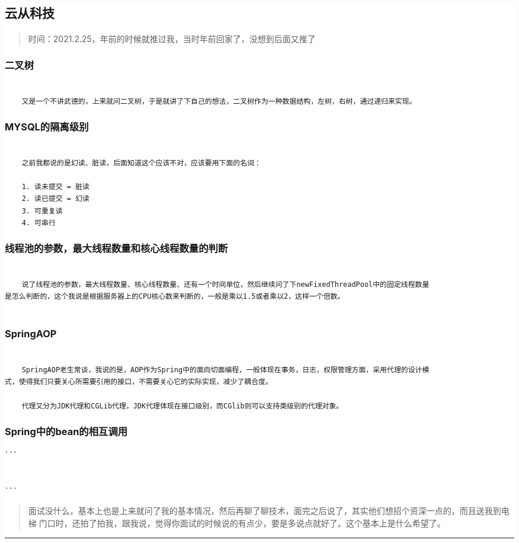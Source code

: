 
## 云从科技

> 时间：2021.2.25，年前的时候就推过我，当时年前回家了，没想到后面又推了

### 二叉树

```

	又是一个不讲武德的，上来就问二叉树，于是就讲了下自己的想法，二叉树作为一种数据结构，左树，右树，通过递归来实现。

```

### MYSQL的隔离级别

```

	之前我都说的是幻读、脏读，后面知道这个应该不对，应该要用下面的名词：

	1. 读未提交 = 脏读
	2. 读已提交 = 幻读
	3. 可重复读
	4. 可串行

```

### 线程池的参数，最大线程数量和核心线程数量的判断

```
	
	说了线程池的参数，最大线程数量、核心线程数量、还有一个时间单位，然后继续问了下newFixedThreadPool中的固定线程数量
是怎么判断的，这个我说是根据服务器上的CPU核心数来判断的，一般是乘以1.5或者乘以2，这样一个倍数。
	

```

### SpringAOP

```

	SpringAOP老生常谈，我说的是，AOP作为Spring中的面向切面编程，一般体现在事务，日志，权限管理方面，采用代理的设计模
式，使得我们只要关心所需要引用的接口，不需要关心它的实际实现，减少了耦合度。

	代理又分为JDK代理和CGLib代理，JDK代理体现在接口级别，而CGlib则可以支持类级别的代理对象。

```

### Spring中的bean的相互调用

	```


	```

> 面试没什么，基本上也是上来就问了我的基本情况，然后再聊了聊技术，面完之后说了，其实他们想招个资深一点的，而且送我到电梯
门口时，还拍了拍我，跟我说，觉得你面试的时候说的有点少，要是多说点就好了。这个基本上是什么希望了。

---